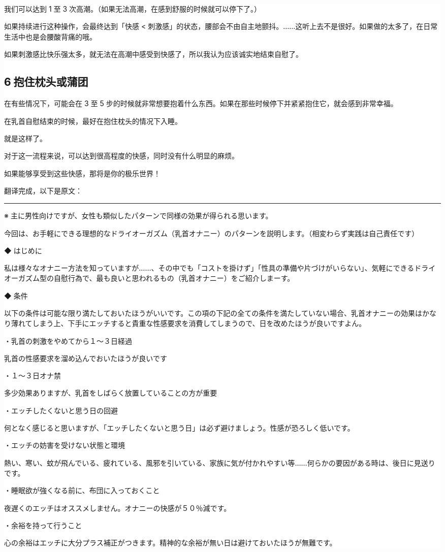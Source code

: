 
我们可以达到 1 至 3 次高潮。（如果无法高潮，在感到舒服的时候就可以停下了。）

如果持续进行这种操作，会最终达到「快感 < 刺激感」的状态，腰部会不由自主地颤抖。……这听上去不是很好。如果做的太多了，在日常生活中也是会腰酸背痛的哦。

如果刺激感比快乐强太多，就无法在高潮中感受到快感了，所以我认为应该诚实地结束自慰了。

## 6 抱住枕头或蒲团

在有些情况下，可能会在 3 至 5 步的时候就非常想要抱着什么东西。如果在那些时候停下并紧紧抱住它，就会感到非常幸福。

在乳首自慰结束的时候，最好在抱住枕头的情况下入睡。



就是这样了。

对于这一流程来说，可以达到很高程度的快感，同时没有什么明显的麻烦。

如果能够享受到这些快感，那将是你的极乐世界！

翻译完成，以下是原文：

---

※ 主に男性向けですが、女性も類似したパターンで同様の効果が得られる思います。

今回は、お手軽にできる理想的なドライオーガズム（乳首オナニー）のパターンを説明します。（相変わらず実践は自己責任です）


◆ はじめに

私は様々なオナニー方法を知っていますが……、その中でも「コストを掛けず」「性具の準備や片づけがいらない」、気軽にできるドライオーガズム型の自慰行為で、最も良いと思われるもの（乳首オナニー）をご紹介しまーす。


◆ 条件

以下の条件は可能な限り満たしておいたほうがいいです。この項の下記の全ての条件を満たしていない場合、乳首オナニーの効果はかなり薄れてしまう上、下手にエッチすると貴重な性感要求を消費してしまうので、日を改めたほうが良いですよん。

・乳首の刺激をやめてから１～３日経過

乳首の性感要求を溜め込んでおいたほうが良いです

・１～３日オナ禁

多少効果ありますが、乳首をしばらく放置していることの方が重要

・エッチしたくないと思う日の回避

何となく感じると思いますが、「エッチしたくないと思う日」は必ず避けましょう。性感が恐ろしく低いです。

・エッチの妨害を受けない状態と環境

熱い、寒い、蚊が飛んでいる、疲れている、風邪を引いている、家族に気が付かれやすい等……何らかの要因がある時は、後日に見送りです。

・睡眠欲が強くなる前に、布団に入っておくこと

夜遅くのエッチはオススメしません。オナニーの快感が５０％減です。

・余裕を持って行うこと

心の余裕はエッチに大分プラス補正がつきます。精神的な余裕が無い日は避けておいたほうが無難です。
